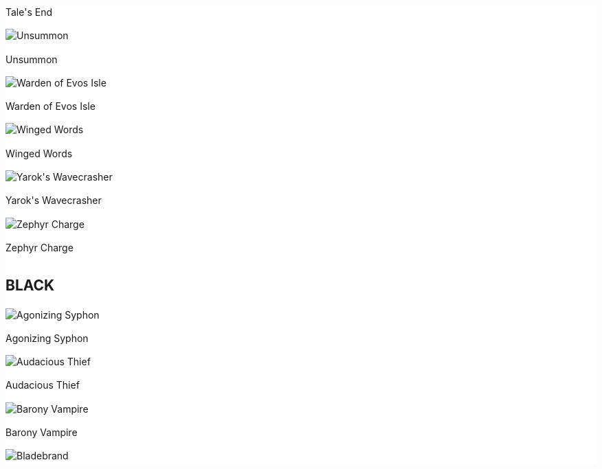 Tale's End




![Unsummon](https://media.wizards.com/2019/m20/en_mG9YGkLI1Z.png)  

Unsummon




![Warden of Evos Isle](https://media.wizards.com/2019/m20/en_Re4Z6KXHyJ.png)  

Warden of Evos Isle




![Winged Words](https://media.wizards.com/2019/m20/en_RHJ4jU7o3o.png)  

Winged Words




![Yarok's Wavecrasher](https://media.wizards.com/2019/m20/en_JVKuWvOZME.png)  

Yarok's Wavecrasher




![Zephyr Charge](https://media.wizards.com/2019/m20/en_Xe7vJNDX3i.png)  

Zephyr Charge





BLACK
-----



![Agonizing Syphon](https://media.wizards.com/2019/m20/en_NJthacUDIO.png)  

Agonizing Syphon




![Audacious Thief](https://media.wizards.com/2019/m20/en_Bk6obcdge1.png)  

Audacious Thief




![Barony Vampire](https://media.wizards.com/2019/m20/en_04LBFLpXsz.png)  

Barony Vampire




![Bladebrand](https://media.wizards.com/2019/m20/en_rQ0JYl08Wv.png)  
